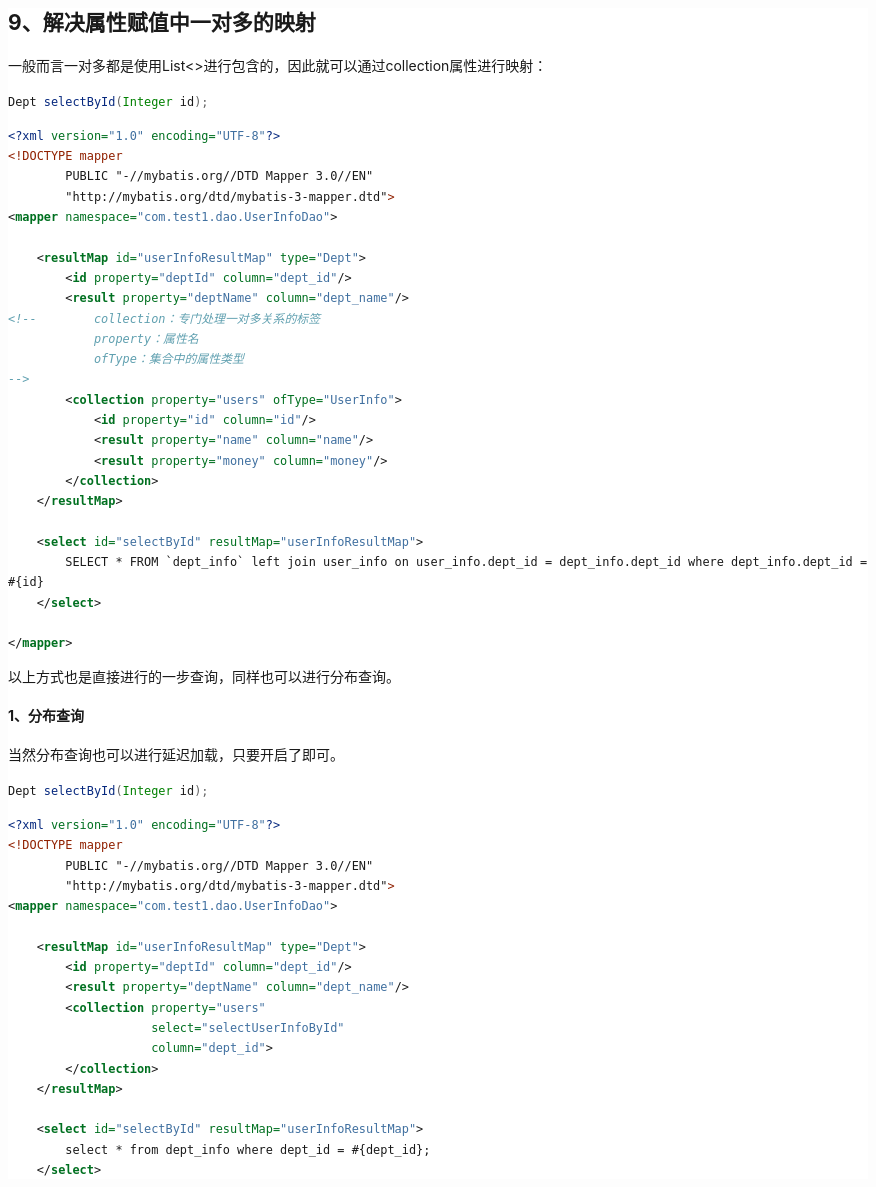 ## 9、解决属性赋值中一对多的映射

一般而言一对多都是使用List<>进行包含的，因此就可以通过collection属性进行映射：

```java
Dept selectById(Integer id);
```

```xml
<?xml version="1.0" encoding="UTF-8"?>
<!DOCTYPE mapper
        PUBLIC "-//mybatis.org//DTD Mapper 3.0//EN"
        "http://mybatis.org/dtd/mybatis-3-mapper.dtd">
<mapper namespace="com.test1.dao.UserInfoDao">

    <resultMap id="userInfoResultMap" type="Dept">
        <id property="deptId" column="dept_id"/>
        <result property="deptName" column="dept_name"/>
<!--        collection：专门处理一对多关系的标签
			property：属性名
            ofType：集合中的属性类型
-->
        <collection property="users" ofType="UserInfo">
            <id property="id" column="id"/>
            <result property="name" column="name"/>
            <result property="money" column="money"/>
        </collection>
    </resultMap>

    <select id="selectById" resultMap="userInfoResultMap">
        SELECT * FROM `dept_info` left join user_info on user_info.dept_id = dept_info.dept_id where dept_info.dept_id = #{id}
    </select>

</mapper>
```

以上方式也是直接进行的一步查询，同样也可以进行分布查询。

#### 1、分布查询

当然分布查询也可以进行延迟加载，只要开启了即可。

```java
Dept selectById(Integer id);
```

```xml
<?xml version="1.0" encoding="UTF-8"?>
<!DOCTYPE mapper
        PUBLIC "-//mybatis.org//DTD Mapper 3.0//EN"
        "http://mybatis.org/dtd/mybatis-3-mapper.dtd">
<mapper namespace="com.test1.dao.UserInfoDao">

    <resultMap id="userInfoResultMap" type="Dept">
        <id property="deptId" column="dept_id"/>
        <result property="deptName" column="dept_name"/>
        <collection property="users"
                    select="selectUserInfoById"
                    column="dept_id">
        </collection>
    </resultMap>

    <select id="selectById" resultMap="userInfoResultMap">
        select * from dept_info where dept_id = #{dept_id};
    </select>

```